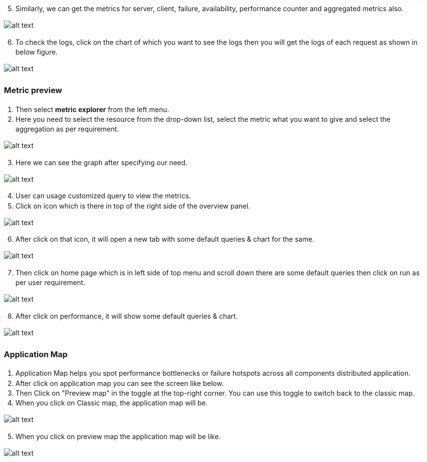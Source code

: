 5.	Similarly, we can get the metrics for server, client, failure, availability, performance counter and aggregated metrics also.

![alt text](https://github.com/sysgain/Wipro_DigitalSignage/raw/Monitoring/images/102.png)

6.	To check the logs, click on the chart of which you want to see the logs then you will get the logs of each request as shown in below figure.

![alt text](https://github.com/sysgain/Wipro_DigitalSignage/raw/Monitoring/images/103.png)

### Metric preview
1. Then select **metric explorer** from the left menu.
2.	Here you need to select the resource from the drop-down list, select the metric what you want to give and select the aggregation as per requirement.

![alt text](https://github.com/sysgain/Wipro_DigitalSignage/raw/Monitoring/images/104.png)

3.	Here we can see the graph after specifying our need.

![alt text](https://github.com/sysgain/Wipro_DigitalSignage/raw/Monitoring/images/105.png)

4.	User can usage customized query to view the metrics.
5.	Click on icon which is there in top of the right side of the overview panel.

![alt text](https://github.com/sysgain/Wipro_DigitalSignage/raw/Monitoring/images/106.png)

6.	After click on that icon, it will open a new tab with some default queries & chart for the same.

![alt text](https://github.com/sysgain/Wipro_DigitalSignage/raw/Monitoring/images/107.png)

7.	Then click on home page which is in left side of top menu and scroll down there are some default queries then click on run as per user requirement.

![alt text](https://github.com/sysgain/Wipro_DigitalSignage/raw/Monitoring/images/108.png)

8.	After click on performance, it will show some default queries & chart.

![alt text](https://github.com/sysgain/Wipro_DigitalSignage/raw/Monitoring/images/109.png)

### Application Map
1. Application Map helps you spot performance bottlenecks or failure hotspots across all components distributed application.
2. After click on application map you can see the screen like below.
3. Then Click on "Preview map" in the toggle at the top-right corner. You can use this toggle to switch back to the classic map.
4. When you click on Classic map, the application map will be.

![alt text](https://github.com/sysgain/Wipro_DigitalSignage/raw/Monitoring/images/110.png)

5.	When you click on preview map the application map will be like.

![alt text](https://github.com/sysgain/Wipro_DigitalSignage/raw/Monitoring/images/111.png)
